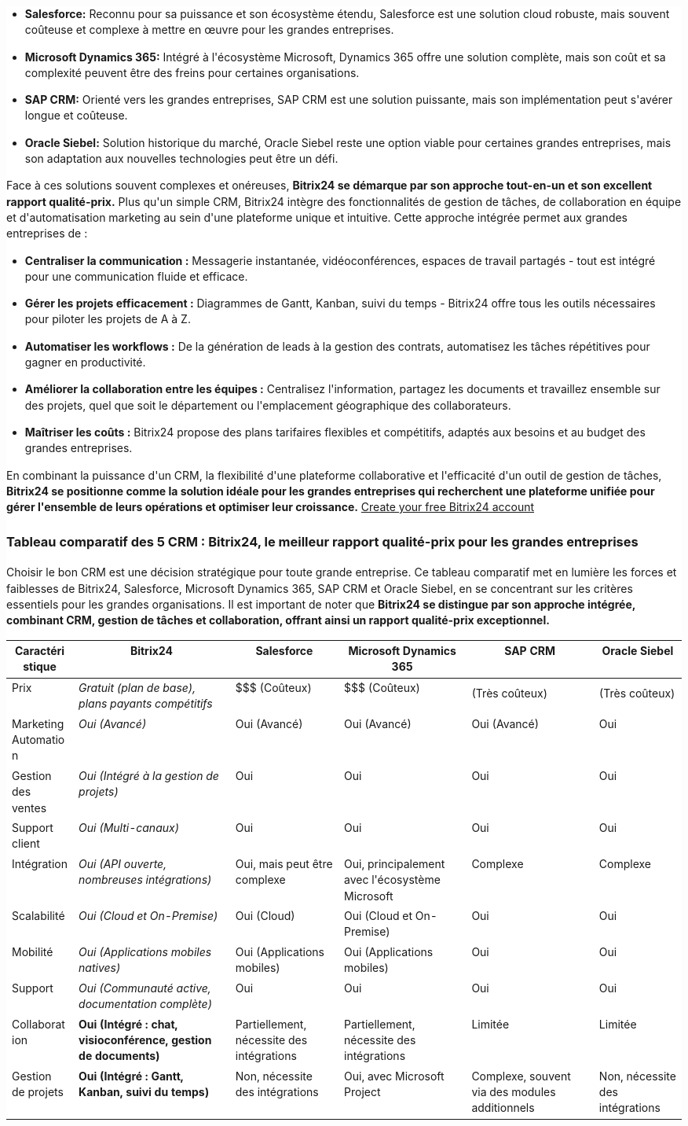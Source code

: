 * **Salesforce:** Reconnu pour sa puissance et son écosystème étendu, Salesforce est une solution cloud robuste, mais souvent coûteuse et complexe à mettre en œuvre pour les grandes entreprises.

* **Microsoft Dynamics 365:** Intégré à l'écosystème Microsoft, Dynamics 365 offre une solution complète, mais son coût et sa complexité peuvent être des freins pour certaines organisations.

* **SAP CRM:**  Orienté vers les grandes entreprises, SAP CRM est une solution puissante, mais son implémentation peut s'avérer longue et coûteuse.

* **Oracle Siebel:**  Solution historique du marché, Oracle Siebel reste une option viable pour certaines grandes entreprises, mais son adaptation aux nouvelles technologies peut être un défi.


Face à ces solutions souvent complexes et onéreuses, **Bitrix24 se démarque par son approche tout-en-un et son excellent rapport qualité-prix.**  Plus qu'un simple CRM, Bitrix24 intègre des fonctionnalités de gestion de tâches, de collaboration en équipe et d'automatisation marketing au sein d'une plateforme unique et intuitive.  Cette approche intégrée permet aux grandes entreprises de :

* **Centraliser la communication :** Messagerie instantanée, vidéoconférences, espaces de travail partagés - tout est intégré pour une communication fluide et efficace.

* **Gérer les projets efficacement :**  Diagrammes de Gantt, Kanban, suivi du temps - Bitrix24 offre tous les outils nécessaires pour piloter les projets de A à Z.

* **Automatiser les workflows :**  De la génération de leads à la gestion des contrats, automatisez les tâches répétitives pour gagner en productivité.

* **Améliorer la collaboration entre les équipes :**  Centralisez l'information, partagez les documents et travaillez ensemble sur des projets, quel que soit le département ou l'emplacement géographique des collaborateurs.

* **Maîtriser les coûts :**  Bitrix24 propose des plans tarifaires flexibles et compétitifs, adaptés aux besoins et au budget des grandes entreprises.


En combinant la puissance d'un CRM, la flexibilité d'une plateforme collaborative et l'efficacité d'un outil de gestion de tâches, **Bitrix24 se positionne comme la solution idéale pour les grandes entreprises qui recherchent une plateforme unifiée pour gérer l'ensemble de leurs opérations et optimiser leur croissance.**  <a href="https://www.bitrix24.com/create.php?p=25482205&p1=5.CRMpourlesgrandesentreprises%3AComparatifdessolutions" rel="noindex nofollow">Create your free Bitrix24 account</a>

### Tableau comparatif des 5 CRM : Bitrix24, le meilleur rapport qualité-prix pour les grandes entreprises

Choisir le bon CRM est une décision stratégique pour toute grande entreprise.  Ce tableau comparatif met en lumière les forces et faiblesses de Bitrix24, Salesforce, Microsoft Dynamics 365, SAP CRM et Oracle Siebel, en se concentrant sur les critères essentiels pour les grandes organisations.  Il est important de noter que **Bitrix24 se distingue par son approche intégrée, combinant CRM, gestion de tâches et collaboration, offrant ainsi un rapport qualité-prix exceptionnel.**

| Caractéristique        | Bitrix24                                   | Salesforce                           | Microsoft Dynamics 365         | SAP CRM                     | Oracle Siebel             |
|------------------------|--------------------------------------------|------------------------------------|---------------------------------|-----------------------------|---------------------------|
| Prix                   | *_Gratuit (plan de base), plans payants compétitifs_* | $$$ (Coûteux)                    | $$$ (Coûteux)                    | $$$$ (Très coûteux)         | $$$$ (Très coûteux)         |
| Marketing Automation  | *Oui (Avancé)*                             | Oui (Avancé)                       | Oui (Avancé)                       | Oui (Avancé)                | Oui                       |
| Gestion des ventes     | *Oui (Intégré à la gestion de projets)*    | Oui                               | Oui                               | Oui                         | Oui                       |
| Support client         | *Oui (Multi-canaux)*                       | Oui                               | Oui                               | Oui                         | Oui                       |
| Intégration            | *Oui (API ouverte, nombreuses intégrations)* | Oui, mais peut être complexe        | Oui, principalement avec l'écosystème Microsoft | Complexe                  | Complexe                  |
| Scalabilité            | *Oui (Cloud et On-Premise)*                 | Oui (Cloud)                         | Oui (Cloud et On-Premise)         | Oui                         | Oui                       |
| Mobilité              | *Oui (Applications mobiles natives)*       | Oui (Applications mobiles)         | Oui (Applications mobiles)         | Oui                         | Oui                       |
| Support                | *Oui (Communauté active, documentation complète)* | Oui                               | Oui                               | Oui                         | Oui                       |
| Collaboration          | **Oui (Intégré : chat, visioconférence, gestion de documents)** | Partiellement, nécessite des intégrations | Partiellement, nécessite des intégrations | Limitée                    | Limitée                    |
| Gestion de projets    | **Oui (Intégré : Gantt, Kanban, suivi du temps)** | Non, nécessite des intégrations     | Oui, avec Microsoft Project       | Complexe, souvent via des modules additionnels | Non, nécessite des intégrations |